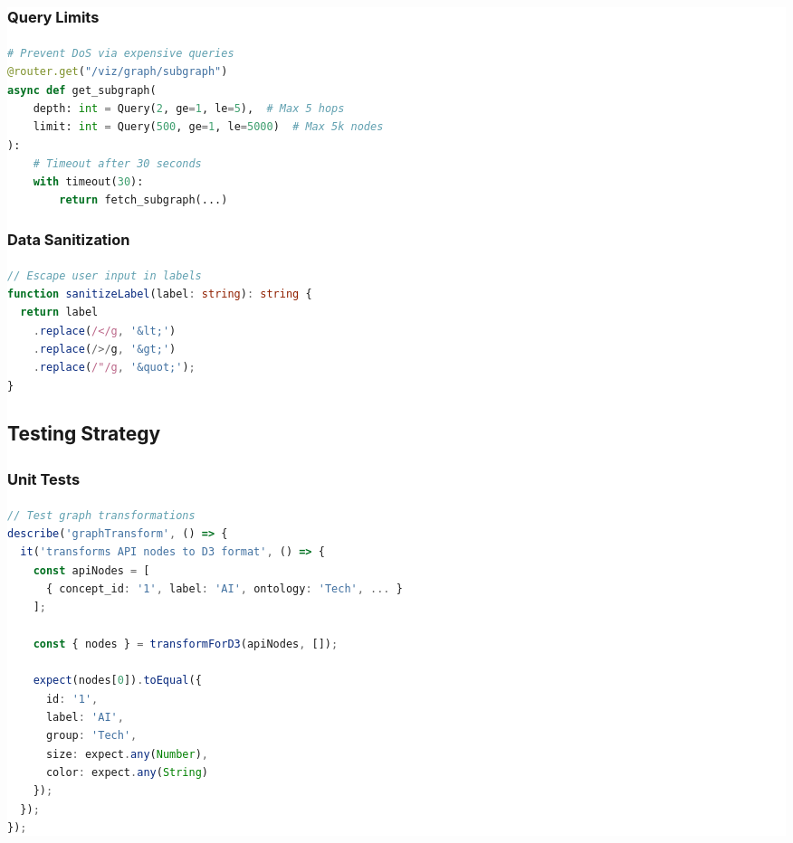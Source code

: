 ```python
```

### Query Limits

```python
# Prevent DoS via expensive queries
@router.get("/viz/graph/subgraph")
async def get_subgraph(
    depth: int = Query(2, ge=1, le=5),  # Max 5 hops
    limit: int = Query(500, ge=1, le=5000)  # Max 5k nodes
):
    # Timeout after 30 seconds
    with timeout(30):
        return fetch_subgraph(...)
```

### Data Sanitization

```typescript
// Escape user input in labels
function sanitizeLabel(label: string): string {
  return label
    .replace(/</g, '&lt;')
    .replace(/>/g, '&gt;')
    .replace(/"/g, '&quot;');
}
```

## Testing Strategy

### Unit Tests

```typescript
// Test graph transformations
describe('graphTransform', () => {
  it('transforms API nodes to D3 format', () => {
    const apiNodes = [
      { concept_id: '1', label: 'AI', ontology: 'Tech', ... }
    ];

    const { nodes } = transformForD3(apiNodes, []);

    expect(nodes[0]).toEqual({
      id: '1',
      label: 'AI',
      group: 'Tech',
      size: expect.any(Number),
      color: expect.any(String)
    });
  });
});
```
